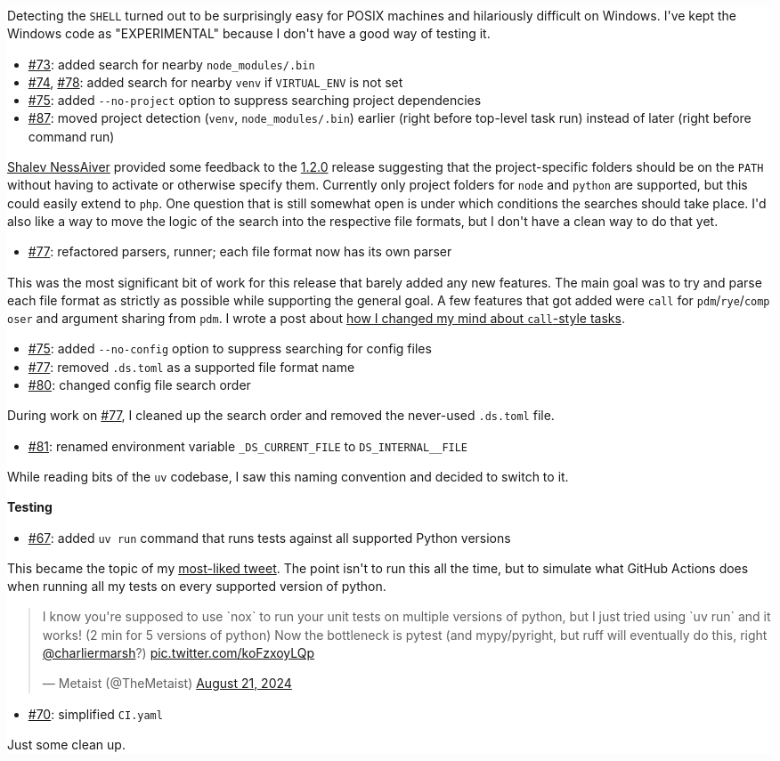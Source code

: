 Detecting the `SHELL` turned out to be surprisingly easy for POSIX machines and hilariously difficult on Windows. I've kept the Windows code as "EXPERIMENTAL" because I don't have a good way of testing it.

- [#73]: added search for nearby `node_modules/.bin`
- [#74], [#78]: added search for nearby `venv` if `VIRTUAL_ENV` is not set
- [#75]: added `--no-project` option to suppress searching project dependencies
- [#87]: moved project detection (`venv`, `node_modules/.bin`) earlier (right before top-level task run) instead of later (right before command run)

[Shalev NessAiver] provided some feedback to the [1.2.0] release suggesting that the project-specific folders should be on the `PATH` without having to activate or otherwise specify them. Currently only project folders for `node` and `python` are supported, but this could easily extend to `php`. One question that is still somewhat open is under which conditions the searches should take place. I'd also like a way to move the logic of the search into the respective file formats, but I don't have a clean way to do that yet.

- [#77]: refactored parsers, runner; each file format now has its own parser

This was the most significant bit of work for this release that barely added any new features. The main goal was to try and parse each file format as strictly as possible while supporting the general goal. A few features that got added were `call` for `pdm`/`rye`/`composer` and argument sharing from `pdm`. I wrote a post about [how I changed my mind about `call`-style tasks](/blog/2024/08/changed-my-mind-lifecycle-and-call.html).

- [#75]: added `--no-config` option to suppress searching for config files
- [#77]: removed `.ds.toml` as a supported file format name
- [#80]: changed config file search order

During work on [#77], I cleaned up the search order and removed the never-used `.ds.toml` file.

- [#81]: renamed environment variable `_DS_CURRENT_FILE` to `DS_INTERNAL__FILE`

While reading bits of the `uv` codebase, I saw this naming convention and decided to switch to it.

**Testing**

- [#67]: added `uv run` command that runs tests against all supported Python versions

This became the topic of my [most-liked tweet](https://x.com/TheMetaist/status/1826262711971520861). The point isn't to run this all the time, but to simulate what GitHub Actions does when running all my tests on every supported version of python.

<blockquote class="twitter-tweet"><p lang="en" dir="ltr">I know you&#39;re supposed to use `nox` to run your unit tests on multiple versions of python, but I just tried using `uv run` and it works! (2 min for 5 versions of python) Now the bottleneck is pytest (and mypy/pyright, but ruff will eventually do this, right <a href="https://twitter.com/charliermarsh?ref_src=twsrc%5Etfw">@charliermarsh</a>?) <a href="https://t.co/koFzxoyLQp">pic.twitter.com/koFzxoyLQp</a></p>&mdash; Metaist (@TheMetaist) <a href="https://twitter.com/TheMetaist/status/1826262711971520861?ref_src=twsrc%5Etfw">August 21, 2024</a></blockquote> <script async src="https://platform.twitter.com/widgets.js" charset="utf-8"></script>

- [#70]: simplified `CI.yaml`

Just some clean up.

[Joe Hostyk]: https://github.com/jhostyk
[Shalev NessAiver]: https://github.com/Pugio


[release]: https://github.com/metaist/ds/releases/tag/1.3.0
[#14]: https://github.com/metaist/ds/issues/14
[#24]: https://github.com/metaist/ds/issues/24
[#30]: https://github.com/metaist/ds/issues/30
[#31]: https://github.com/metaist/ds/issues/31
[#46]: https://github.com/metaist/ds/issues/46
[#51]: https://github.com/metaist/ds/issues/51
[#52]: https://github.com/metaist/ds/issues/52
[#53]: https://github.com/metaist/ds/issues/53
[#55]: https://github.com/metaist/ds/issues/55
[#57]: https://github.com/metaist/ds/issues/57
[#58]: https://github.com/metaist/ds/issues/58
[#59]: https://github.com/metaist/ds/issues/59
[#60]: https://github.com/metaist/ds/issues/60
[#61]: https://github.com/metaist/ds/issues/61
[#62]: https://github.com/metaist/ds/issues/62
[#64]: https://github.com/metaist/ds/issues/64
[#65]: https://github.com/metaist/ds/issues/65
[#65]: https://github.com/metaist/ds/issues/65
[#66]: https://github.com/metaist/ds/issues/66
[#67]: https://github.com/metaist/ds/issues/67
[#68]: https://github.com/metaist/ds/issues/68
[#69]: https://github.com/metaist/ds/issues/69
[#70]: https://github.com/metaist/ds/issues/70
[#71]: https://github.com/metaist/ds/issues/71
[#72]: https://github.com/metaist/ds/issues/72
[#73]: https://github.com/metaist/ds/issues/73
[#74]: https://github.com/metaist/ds/issues/74
[#75]: https://github.com/metaist/ds/issues/75
[#76]: https://github.com/metaist/ds/issues/76
[#77]: https://github.com/metaist/ds/issues/77
[#78]: https://github.com/metaist/ds/issues/78
[#79]: https://github.com/metaist/ds/issues/79
[#80]: https://github.com/metaist/ds/issues/80
[#81]: https://github.com/metaist/ds/issues/81
[#82]: https://github.com/metaist/ds/issues/82
[#83]: https://github.com/metaist/ds/issues/83
[#84]: https://github.com/metaist/ds/issues/84
[#87]: https://github.com/metaist/ds/issues/87
[1.1.0]: https://github.com/metaist/ds/compare/1.0.0...1.1.0
[1.2.0]: https://github.com/metaist/ds/compare/1.1.0...1.2.0
[1.3.0]: https://github.com/metaist/ds/compare/1.2.0...1.3.0